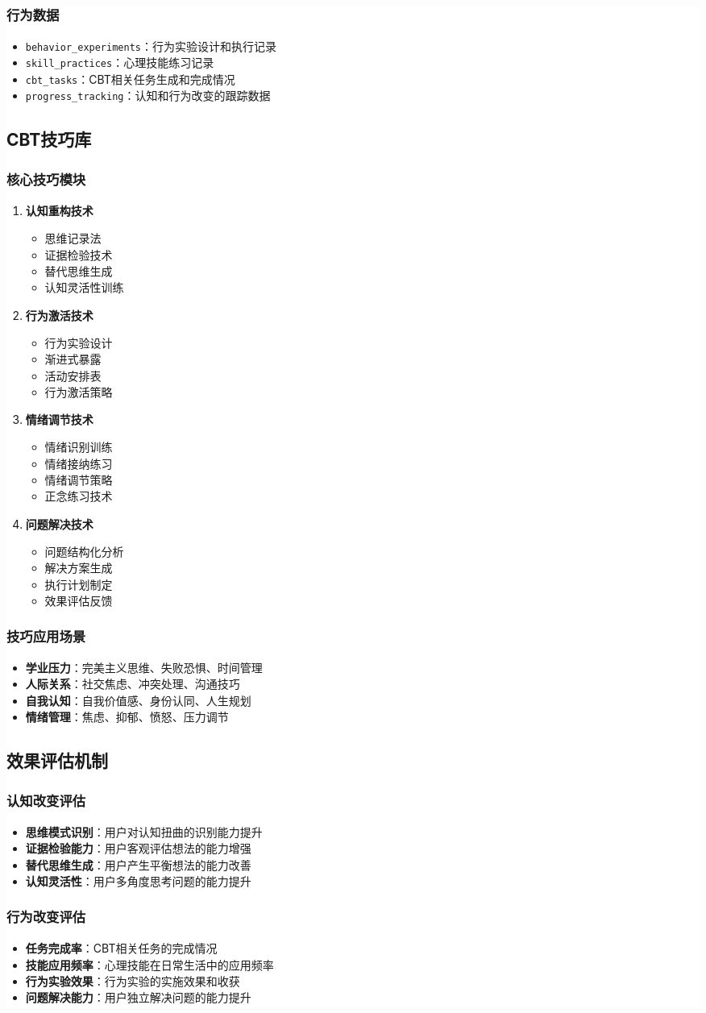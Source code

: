 ### 行为数据
- `behavior_experiments`：行为实验设计和执行记录
- `skill_practices`：心理技能练习记录
- `cbt_tasks`：CBT相关任务生成和完成情况
- `progress_tracking`：认知和行为改变的跟踪数据

## CBT技巧库

### 核心技巧模块
1. **认知重构技术**
   - 思维记录法
   - 证据检验技术
   - 替代思维生成
   - 认知灵活性训练

2. **行为激活技术**
   - 行为实验设计
   - 渐进式暴露
   - 活动安排表
   - 行为激活策略

3. **情绪调节技术**
   - 情绪识别训练
   - 情绪接纳练习
   - 情绪调节策略
   - 正念练习技术

4. **问题解决技术**
   - 问题结构化分析
   - 解决方案生成
   - 执行计划制定
   - 效果评估反馈

### 技巧应用场景
- **学业压力**：完美主义思维、失败恐惧、时间管理
- **人际关系**：社交焦虑、冲突处理、沟通技巧
- **自我认知**：自我价值感、身份认同、人生规划
- **情绪管理**：焦虑、抑郁、愤怒、压力调节

## 效果评估机制

### 认知改变评估
- **思维模式识别**：用户对认知扭曲的识别能力提升
- **证据检验能力**：用户客观评估想法的能力增强
- **替代思维生成**：用户产生平衡想法的能力改善
- **认知灵活性**：用户多角度思考问题的能力提升

### 行为改变评估
- **任务完成率**：CBT相关任务的完成情况
- **技能应用频率**：心理技能在日常生活中的应用频率
- **行为实验效果**：行为实验的实施效果和收获
- **问题解决能力**：用户独立解决问题的能力提升
